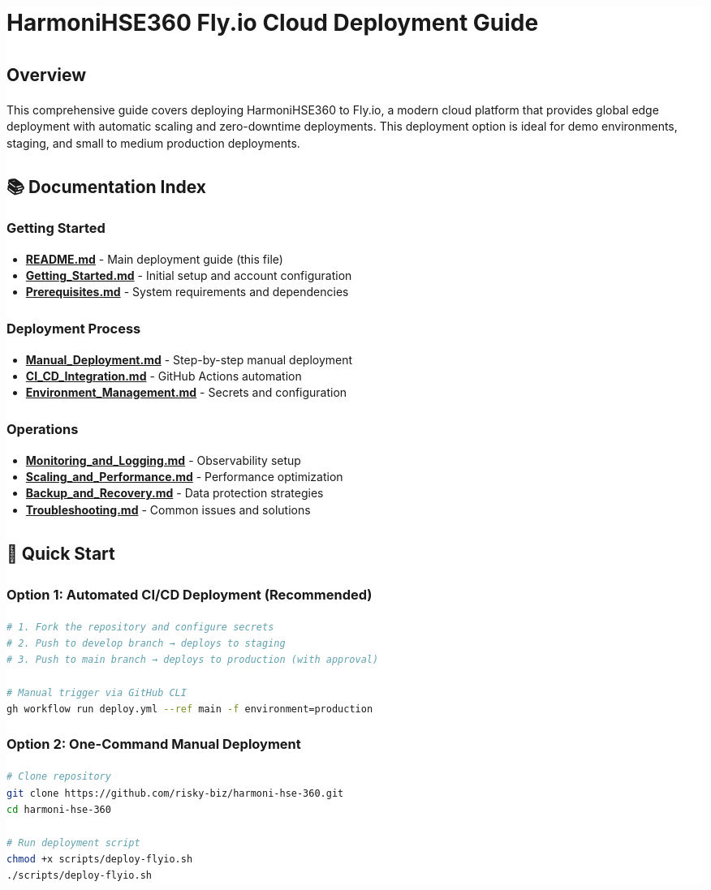 # HarmoniHSE360 Fly.io Cloud Deployment Guide

## Overview

This comprehensive guide covers deploying HarmoniHSE360 to Fly.io, a modern cloud platform that provides global edge deployment with automatic scaling and zero-downtime deployments. This deployment option is ideal for demo environments, staging, and small to medium production deployments.

## 📚 Documentation Index

### Getting Started
- **[README.md](./README.md)** - Main deployment guide (this file)
- **[Getting_Started.md](./Getting_Started.md)** - Initial setup and account configuration
- **[Prerequisites.md](./Prerequisites.md)** - System requirements and dependencies

### Deployment Process
- **[Manual_Deployment.md](./Manual_Deployment.md)** - Step-by-step manual deployment
- **[CI_CD_Integration.md](./CI_CD_Integration.md)** - GitHub Actions automation
- **[Environment_Management.md](./Environment_Management.md)** - Secrets and configuration

### Operations
- **[Monitoring_and_Logging.md](./Monitoring_and_Logging.md)** - Observability setup
- **[Scaling_and_Performance.md](./Scaling_and_Performance.md)** - Performance optimization
- **[Backup_and_Recovery.md](./Backup_and_Recovery.md)** - Data protection strategies
- **[Troubleshooting.md](./Troubleshooting.md)** - Common issues and solutions

## 🚀 Quick Start

### Option 1: Automated CI/CD Deployment (Recommended)

```bash
# 1. Fork the repository and configure secrets
# 2. Push to develop branch → deploys to staging
# 3. Push to main branch → deploys to production (with approval)

# Manual trigger via GitHub CLI
gh workflow run deploy.yml --ref main -f environment=production
```

### Option 2: One-Command Manual Deployment

```bash
# Clone repository
git clone https://github.com/risky-biz/harmoni-hse-360.git
cd harmoni-hse-360

# Run deployment script
chmod +x scripts/deploy-flyio.sh
./scripts/deploy-flyio.sh
```
